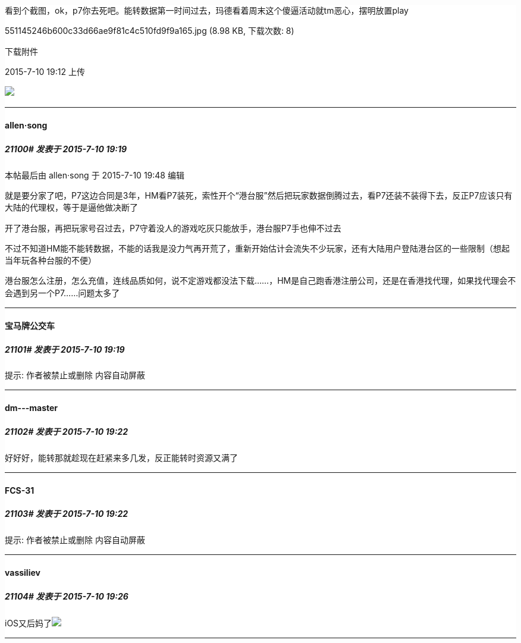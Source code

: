 看到个截图，ok，p7你去死吧。能转数据第一时间过去，玛德看着周末这个傻逼活动就tm恶心，摆明放置play

551145246b600c33d66ae9f81c4c510fd9f9a165.jpg
(8.98 KB, 下载次数: 8)

下载附件

2015-7-10 19:12 上传

<img src="http://img.saraba1st.com/forum/201507/10/191209ve55qx7b8syq5evp.jpg" referrerpolicy="no-referrer">

*****

####  allen·song  
##### 21100#       发表于 2015-7-10 19:19

 本帖最后由 allen·song 于 2015-7-10 19:48 编辑 

就是要分家了吧，P7这边合同是3年，HM看P7装死，索性开个“港台服”然后把玩家数据倒腾过去，看P7还装不装得下去，反正P7应该只有大陆的代理权，等于是逼他做决断了

开了港台服，再把玩家号召过去，P7守着没人的游戏吃灰只能放手，港台服P7手也伸不过去

不过不知道HM能不能转数据，不能的话我是没力气再开荒了，重新开始估计会流失不少玩家，还有大陆用户登陆港台区的一些限制（想起当年玩各种台服的不便）

港台服怎么注册，怎么充值，连线品质如何，说不定游戏都没法下载……，HM是自己跑香港注册公司，还是在香港找代理，如果找代理会不会遇到另一个P7……问题太多了

*****

####  宝马牌公交车  
##### 21101#       发表于 2015-7-10 19:19

提示: 作者被禁止或删除 内容自动屏蔽

*****

####  dm---master  
##### 21102#       发表于 2015-7-10 19:22

好好好，能转那就趁现在赶紧来多几发，反正能转时资源又满了

*****

####  FCS-31  
##### 21103#       发表于 2015-7-10 19:22

提示: 作者被禁止或删除 内容自动屏蔽

*****

####  vassiliev  
##### 21104#       发表于 2015-7-10 19:26

iOS又后妈了<img src="https://static.saraba1st.com/image/smiley/face/149.gif" referrerpolicy="no-referrer">

*****
